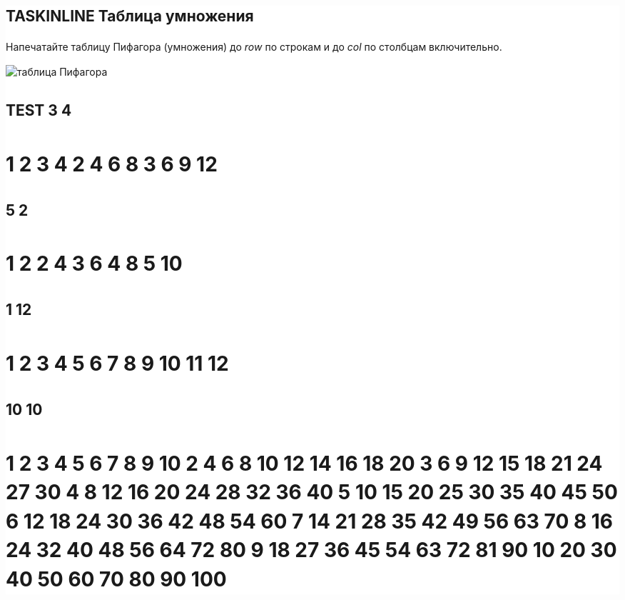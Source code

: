 
## TASKINLINE Таблица умножения

Напечатайте таблицу Пифагора (умножения) до $row$ по строкам и до $col$ по столбцам включительно.

![таблица Пифагора](https://stepik.org/media/attachments/lesson/1160430/filled-pifagor-table.jpg)

TEST
3 4
----
1 2 3 4
2 4 6 8
3 6 9 12
====
5 2
----
1 2
2 4
3 6
4 8
5 10
====
1 12
----
1 2 3 4 5 6 7 8 9 10 11 12
====
10 10
----
1 2 3 4 5 6 7 8 9 10 
2 4 6 8 10 12 14 16 18 20 
3 6 9 12 15 18 21 24 27 30 
4 8 12 16 20 24 28 32 36 40 
5 10 15 20 25 30 35 40 45 50 
6 12 18 24 30 36 42 48 54 60 
7 14 21 28 35 42 49 56 63 70 
8 16 24 32 40 48 56 64 72 80 
9 18 27 36 45 54 63 72 81 90 
10 20 30 40 50 60 70 80 90 100 
====


